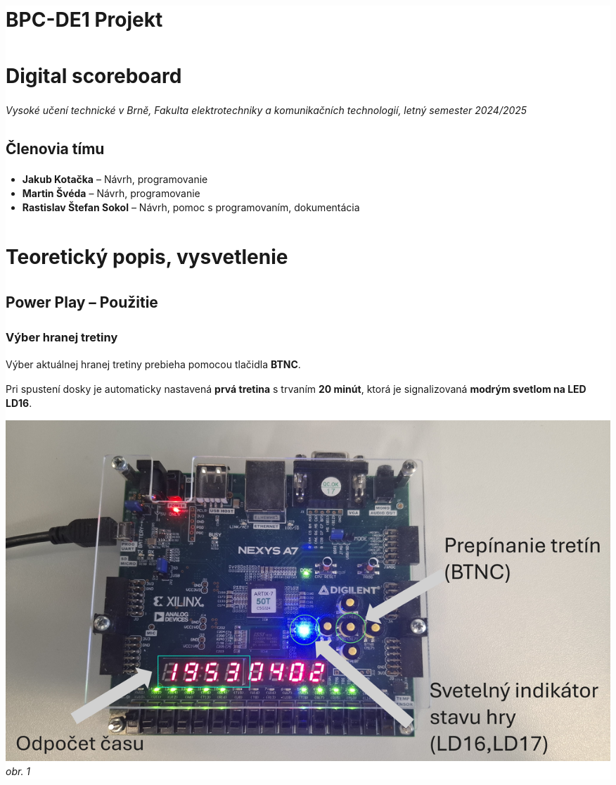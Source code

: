 # BPC-DE1 Projekt
# Digital scoreboard

*Vysoké učení technické v Brně, Fakulta elektrotechniky a komunikačních technologií, letný semester 2024/2025*

## Členovia tímu

- **Jakub Kotačka** – Návrh, programovanie
- **Martin Švéda** – Návrh, programovanie
- **Rastislav Štefan Sokol** – Návrh, pomoc s programovaním, dokumentácia

# Teoretický popis, vysvetlenie

## Power Play – Použitie

### Výber hranej tretiny

Výber aktuálnej hranej tretiny prebieha pomocou tlačidla **BTNC**.

Pri spustení dosky je automaticky nastavená **prvá tretina** s trvaním **20 minút**, ktorá je signalizovaná **modrým svetlom na LED LD16**.

![Tretiny](./Images/Top_photo3.JPG)
*obr. 1*

